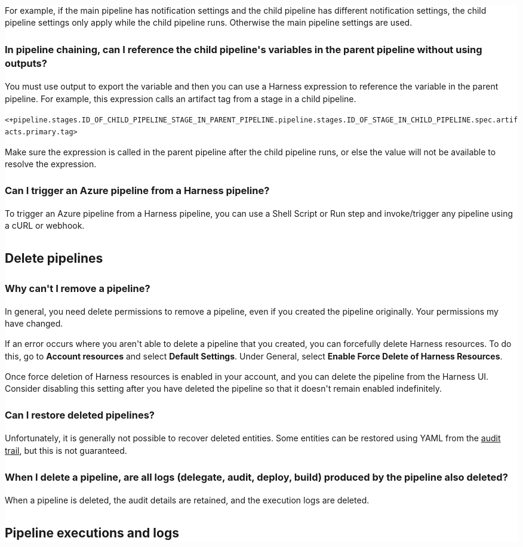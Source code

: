For example, if the main pipeline has notification settings and the child pipeline has different notification settings, the child pipeline settings only apply while the child pipeline runs. Otherwise the main pipeline settings are used.

### In pipeline chaining, can I reference the child pipeline's variables in the parent pipeline without using outputs?

You must use output to export the variable and then you can use a Harness expression to reference the variable in the parent pipeline. For example, this expression calls an artifact tag from a stage in a child pipeline.

```
<+pipeline.stages.ID_OF_CHILD_PIPELINE_STAGE_IN_PARENT_PIPELINE.pipeline.stages.ID_OF_STAGE_IN_CHILD_PIPELINE.spec.artifacts.primary.tag>
```

Make sure the expression is called in the parent pipeline after the child pipeline runs, or else the value will not be available to resolve the expression.

### Can I trigger an Azure pipeline from a Harness pipeline?

To trigger an Azure pipeline from a Harness pipeline, you can use a Shell Script or Run step and invoke/trigger any pipeline using a cURL or webhook.

## Delete pipelines

### Why can't I remove a pipeline?

In general, you need delete permissions to remove a pipeline, even if you created the pipeline originally. Your permissions my have changed.

If an error occurs where you aren't able to delete a pipeline that you created, you can forcefully delete Harness resources. To do this, go to **Account resources** and select **Default Settings**. Under General, select **Enable Force Delete of Harness Resources**.

Once force deletion of Harness resources is enabled in your account, and you can delete the pipeline from the Harness UI. Consider disabling this setting after you have deleted the pipeline so that it doesn't remain enabled indefinitely.

### Can I restore deleted pipelines?

Unfortunately, it is generally not possible to recover deleted entities. Some entities can be restored using YAML from the [audit trail](https://developer.harness.io/docs/platform/governance/audit-trail/), but this is not guaranteed.

### When I delete a pipeline, are all logs (delegate, audit, deploy, build) produced by the pipeline also deleted?

When a pipeline is deleted, the audit details are retained, and the execution logs are deleted.

## Pipeline executions and logs

